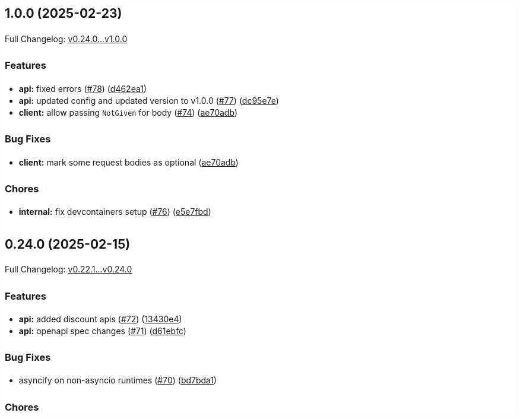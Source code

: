 ## 1.0.0 (2025-02-23)

Full Changelog: [v0.24.0...v1.0.0](https://github.com/dodopayments/dodopayments-python/compare/v0.24.0...v1.0.0)

### Features

* **api:** fixed errors ([#78](https://github.com/dodopayments/dodopayments-python/issues/78)) ([d462ea1](https://github.com/dodopayments/dodopayments-python/commit/d462ea18b8782ac238923153aac010c0b80e5bb6))
* **api:** updated config and updated version to v1.0.0 ([#77](https://github.com/dodopayments/dodopayments-python/issues/77)) ([dc95e7e](https://github.com/dodopayments/dodopayments-python/commit/dc95e7ee5c09489fbd9c8085c52a63fffb9684d2))
* **client:** allow passing `NotGiven` for body ([#74](https://github.com/dodopayments/dodopayments-python/issues/74)) ([ae70adb](https://github.com/dodopayments/dodopayments-python/commit/ae70adb726dbd99229cf61f4bab2be6b4c423496))


### Bug Fixes

* **client:** mark some request bodies as optional ([ae70adb](https://github.com/dodopayments/dodopayments-python/commit/ae70adb726dbd99229cf61f4bab2be6b4c423496))


### Chores

* **internal:** fix devcontainers setup ([#76](https://github.com/dodopayments/dodopayments-python/issues/76)) ([e5e7fbd](https://github.com/dodopayments/dodopayments-python/commit/e5e7fbdbc803b4ec4b12053f5b759228a1e6d3bf))

## 0.24.0 (2025-02-15)

Full Changelog: [v0.22.1...v0.24.0](https://github.com/dodopayments/dodopayments-python/compare/v0.22.1...v0.24.0)

### Features

* **api:** added discount apis ([#72](https://github.com/dodopayments/dodopayments-python/issues/72)) ([13430e4](https://github.com/dodopayments/dodopayments-python/commit/13430e4e64319f2187b225fe887a4bf226609620))
* **api:** openapi spec changes ([#71](https://github.com/dodopayments/dodopayments-python/issues/71)) ([d61ebfc](https://github.com/dodopayments/dodopayments-python/commit/d61ebfc0bb7f9d49cca167ac10abda28f9b944c3))


### Bug Fixes

* asyncify on non-asyncio runtimes ([#70](https://github.com/dodopayments/dodopayments-python/issues/70)) ([bd7bda1](https://github.com/dodopayments/dodopayments-python/commit/bd7bda13fcc21c155e631a67e3f604a5ccdba2fb))


### Chores
